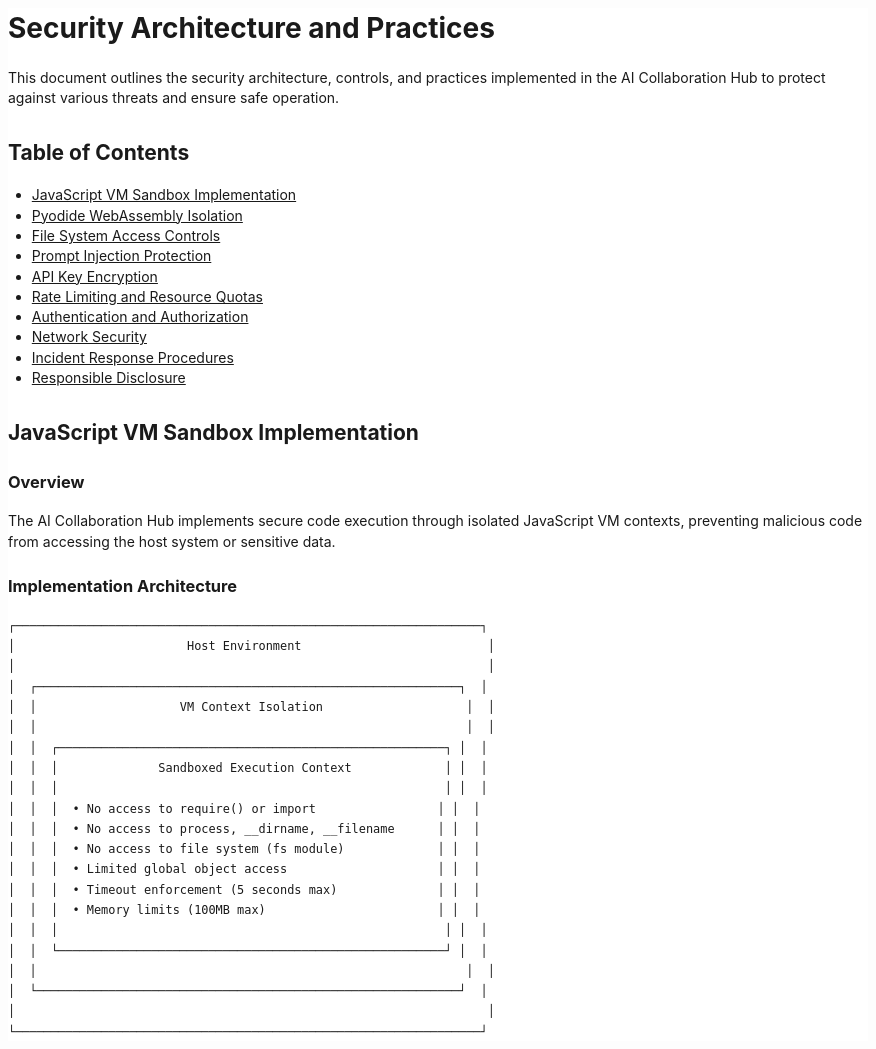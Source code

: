 # Security Architecture and Practices

This document outlines the security architecture, controls, and practices implemented in the AI Collaboration Hub to protect against various threats and ensure safe operation.

## Table of Contents

- [JavaScript VM Sandbox Implementation](#javascript-vm-sandbox-implementation)
- [Pyodide WebAssembly Isolation](#pyodide-webassembly-isolation)
- [File System Access Controls](#file-system-access-controls)
- [Prompt Injection Protection](#prompt-injection-protection)
- [API Key Encryption](#api-key-encryption)
- [Rate Limiting and Resource Quotas](#rate-limiting-and-resource-quotas)
- [Authentication and Authorization](#authentication-and-authorization)
- [Network Security](#network-security)
- [Incident Response Procedures](#incident-response-procedures)
- [Responsible Disclosure](#responsible-disclosure)

## JavaScript VM Sandbox Implementation

### Overview

The AI Collaboration Hub implements secure code execution through isolated JavaScript VM contexts, preventing malicious code from accessing the host system or sensitive data.

### Implementation Architecture

```
┌─────────────────────────────────────────────────────────────────┐
│                        Host Environment                          │
│                                                                  │
│  ┌───────────────────────────────────────────────────────────┐  │
│  │                    VM Context Isolation                    │  │
│  │                                                            │  │
│  │  ┌──────────────────────────────────────────────────────┐ │  │
│  │  │              Sandboxed Execution Context             │ │  │
│  │  │                                                      │ │  │
│  │  │  • No access to require() or import                 │ │  │
│  │  │  • No access to process, __dirname, __filename      │ │  │
│  │  │  • No access to file system (fs module)             │ │  │
│  │  │  • Limited global object access                     │ │  │
│  │  │  • Timeout enforcement (5 seconds max)              │ │  │
│  │  │  • Memory limits (100MB max)                        │ │  │
│  │  │                                                      │ │  │
│  │  └──────────────────────────────────────────────────────┘ │  │
│  │                                                            │  │
│  └───────────────────────────────────────────────────────────┘  │
│                                                                  │
└─────────────────────────────────────────────────────────────────┘
```
